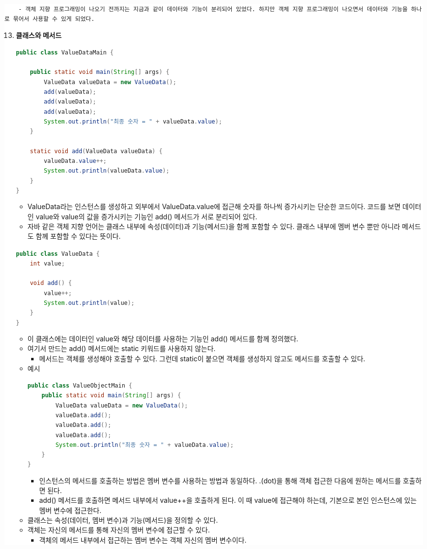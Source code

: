         - 객체 지향 프로그래밍이 나오기 전까지는 지금과 같이 데이터와 기능이 분리되어 있었다. 하지만 객체 지향 프로그래밍이 나오면서 데이터와 기능을 하나로 묶어서 사용할 수 있게 되었다.

13. **클래스와 메서드**
    ```java
    public class ValueDataMain {

        public static void main(String[] args) {
            ValueData valueData = new ValueData();
            add(valueData);
            add(valueData);
            add(valueData);
            System.out.println("최종 숫자 = " + valueData.value);
        }

        static void add(ValueData valueData) {
            valueData.value++;
            System.out.println(valueData.value);
        }
    }
    ```
    - ValueData라는 인스턴스를 생성하고 외부에서 ValueData.value에 접근해 숫자를 하나씩 증가시키는 단순한 코드이다. 코드를 보면 데이터인 value와 value의 값을 증가시키는 기능인 add() 메서드가 서로 분리되어 있다.
    - 자바 같은 객체 지향 언어는 클래스 내부에 속성(데이터)과 기능(메서드)을 함께 포함할 수 있다. 클래스 내부에 멤버 변수 뿐만 아니라 메서드도 함께 포함할 수 있다는 뜻이다.
    ```java
    public class ValueData {
        int value;
        
        void add() {
            value++;
            System.out.println(value);
        }
    }
    ```
    - 이 클래스에는 데이터인 value와 해당 데이터를 사용하는 기능인 add() 메서드를 함께 정의했다.
    - 여기서 만드는 add() 메서드에는 static 키워드를 사용하지 않는다.
        - 메서드는 객체를 생성해야 호출할 수 있다. 그런데 static이 붙으면 객체를 생성하지 않고도 메서드를 호출할 수 있다.
    - 예시
        ```java
        public class ValueObjectMain {
            public static void main(String[] args) {
                ValueData valueData = new ValueData();
                valueData.add();
                valueData.add();
                valueData.add();
                System.out.println("최종 숫자 = " + valueData.value);
            }
        }
        ```
        - 인스턴스의 메서드를 호출하는 방법은 멤버 변수를 사용하는 방법과 동일하다. .(dot)을 통해 객체 접근한 다음에 원하는 메서드를 호출하면 된다.
        - add() 메서드를 호출하면 메서드 내부에서 value++을 호출하게 된다. 이 때 value에 접근해야 하는데, 기본으로 본인 인스턴스에 있는 멤버 변수에 접근한다.
    - 클래스는 속성(데이터, 멤버 변수)과 기능(메서드)을 정의할 수 있다.
    - 객체는 자신의 메서드를 통해 자신의 멤버 변수에 접근할 수 있다.
        - 객체의 메서드 내부에서 접근하는 멤버 변수는 객체 자신의 멤버 변수이다.
